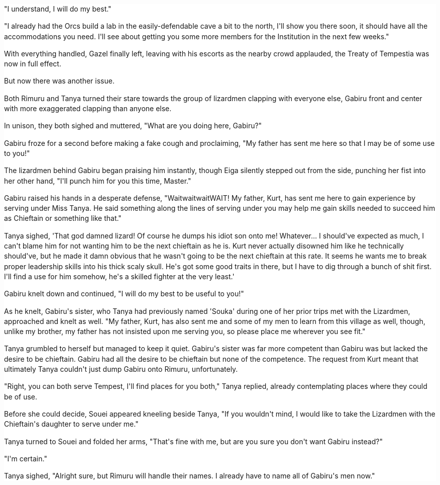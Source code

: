 "I understand, I will do my best."

"I already had the Orcs build a lab in the easily-defendable cave a bit to the north, I'll show you there soon, it should have all the accommodations you need. I'll see about getting you some more members for the Institution in the next few weeks."

With everything handled, Gazel finally left, leaving with his escorts as the nearby crowd applauded, the Treaty of Tempestia was now in full effect.

But now there was another issue.

Both Rimuru and Tanya turned their stare towards the group of lizardmen clapping with everyone else, Gabiru front and center with more exaggerated clapping than anyone else.

In unison, they both sighed and muttered, "What are you doing here, Gabiru?"

Gabiru froze for a second before making a fake cough and proclaiming, "My father has sent me here so that I may be of some use to you!"

The lizardmen behind Gabiru began praising him instantly, though Eiga silently stepped out from the side, punching her fist into her other hand, "I'll punch him for you this time, Master."

Gabiru raised his hands in a desperate defense, "WaitwaitwaitWAIT! My father, Kurt, has sent me here to gain experience by serving under Miss Tanya. He said something along the lines of serving under you may help me gain skills needed to succeed him as Chieftain or something like that."

Tanya sighed, 'That god damned lizard! Of course he dumps his idiot son onto me! Whatever… I should've expected as much, I can't blame him for not wanting him to be the next chieftain as he is. Kurt never actually disowned him like he technically should've, but he made it damn obvious that he wasn't going to be the next chieftain at this rate. It seems he wants me to break proper leadership skills into his thick scaly skull. He's got some good traits in there, but I have to dig through a bunch of shit first. I'll find a use for him somehow, he's a skilled fighter at the very least.'

Gabiru knelt down and continued, "I will do my best to be useful to you!"

As he knelt, Gabiru's sister, who Tanya had previously named 'Souka' during one of her prior trips met with the Lizardmen, approached and knelt as well. "My father, Kurt, has also sent me and some of my men to learn from this village as well, though, unlike my brother, my father has not insisted upon me serving you, so please place me wherever you see fit."

Tanya grumbled to herself but managed to keep it quiet. Gabiru's sister was far more competent than Gabiru was but lacked the desire to be chieftain. Gabiru had all the desire to be chieftain but none of the competence. The request from Kurt meant that ultimately Tanya couldn't just dump Gabiru onto Rimuru, unfortunately.

"Right, you can both serve Tempest, I'll find places for you both," Tanya replied, already contemplating places where they could be of use.

Before she could decide, Souei appeared kneeling beside Tanya, "If you wouldn't mind, I would like to take the Lizardmen with the Chieftain's daughter to serve under me."

Tanya turned to Souei and folded her arms, "That's fine with me, but are you sure you don't want Gabiru instead?"

"I'm certain."

Tanya sighed, "Alright sure, but Rimuru will handle their names. I already have to name all of Gabiru's men now."
